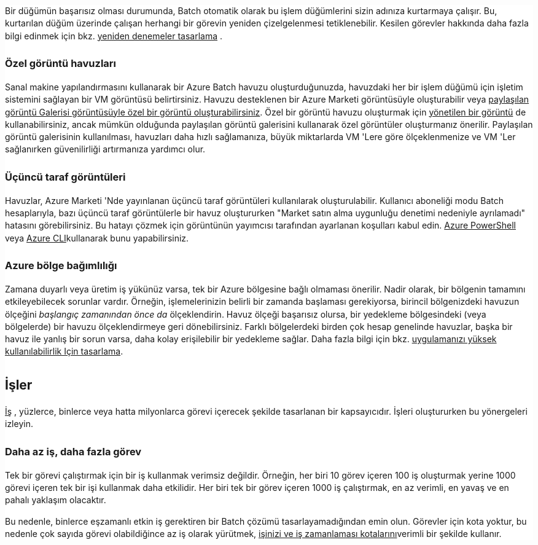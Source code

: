 Bir düğümün başarısız olması durumunda, Batch otomatik olarak bu işlem düğümlerini sizin adınıza kurtarmaya çalışır. Bu, kurtarılan düğüm üzerinde çalışan herhangi bir görevin yeniden çizelgelenmesi tetiklenebilir. Kesilen görevler hakkında daha fazla bilgi edinmek için bkz. [yeniden denemeler tasarlama](#design-for-retries-and-re-execution) .

### <a name="custom-image-pools"></a>Özel görüntü havuzları

Sanal makine yapılandırmasını kullanarak bir Azure Batch havuzu oluşturduğunuzda, havuzdaki her bir işlem düğümü için işletim sistemini sağlayan bir VM görüntüsü belirtirsiniz. Havuzu desteklenen bir Azure Marketi görüntüsüyle oluşturabilir veya [paylaşılan görüntü Galerisi görüntüsüyle özel bir görüntü oluşturabilirsiniz](batch-sig-images.md). Özel bir görüntü havuzu oluşturmak için [yönetilen bir görüntü](batch-custom-images.md) de kullanabilirsiniz, ancak mümkün olduğunda paylaşılan görüntü galerisini kullanarak özel görüntüler oluşturmanız önerilir. Paylaşılan görüntü galerisinin kullanılması, havuzları daha hızlı sağlamanıza, büyük miktarlarda VM 'Lere göre ölçeklenmenize ve VM 'Ler sağlanırken güvenilirliği artırmanıza yardımcı olur.

### <a name="third-party-images"></a>Üçüncü taraf görüntüleri

Havuzlar, Azure Marketi 'Nde yayınlanan üçüncü taraf görüntüleri kullanılarak oluşturulabilir. Kullanıcı aboneliği modu Batch hesaplarıyla, bazı üçüncü taraf görüntülerle bir havuz oluştururken "Market satın alma uygunluğu denetimi nedeniyle ayrılamadı" hatasını görebilirsiniz. Bu hatayı çözmek için görüntünün yayımcısı tarafından ayarlanan koşulları kabul edin. [Azure PowerShell](/powershell/module/azurerm.marketplaceordering/set-azurermmarketplaceterms) veya [Azure CLI](/cli/azure/vm/image/terms)kullanarak bunu yapabilirsiniz.

### <a name="azure-region-dependency"></a>Azure bölge bağımlılığı

Zamana duyarlı veya üretim iş yükünüz varsa, tek bir Azure bölgesine bağlı olmaması önerilir. Nadir olarak, bir bölgenin tamamını etkileyebilecek sorunlar vardır. Örneğin, işlemelerinizin belirli bir zamanda başlaması gerekiyorsa, birincil bölgenizdeki havuzun ölçeğini *başlangıç zamanından önce da* ölçeklendirin. Havuz ölçeği başarısız olursa, bir yedekleme bölgesindeki (veya bölgelerde) bir havuzu ölçeklendirmeye geri dönebilirsiniz. Farklı bölgelerdeki birden çok hesap genelinde havuzlar, başka bir havuz ile yanlış bir sorun varsa, daha kolay erişilebilir bir yedekleme sağlar. Daha fazla bilgi için bkz. [uygulamanızı yüksek kullanılabilirlik Için tasarlama](high-availability-disaster-recovery.md).

## <a name="jobs"></a>İşler

[İş](jobs-and-tasks.md#jobs) , yüzlerce, binlerce veya hatta milyonlarca görevi içerecek şekilde tasarlanan bir kapsayıcıdır. İşleri oluştururken bu yönergeleri izleyin.

### <a name="fewer-jobs-more-tasks"></a>Daha az iş, daha fazla görev

Tek bir görevi çalıştırmak için bir iş kullanmak verimsiz değildir. Örneğin, her biri 10 görev içeren 100 iş oluşturmak yerine 1000 görevi içeren tek bir işi kullanmak daha etkilidir. Her biri tek bir görev içeren 1000 iş çalıştırmak, en az verimli, en yavaş ve en pahalı yaklaşım olacaktır.

Bu nedenle, binlerce eşzamanlı etkin iş gerektiren bir Batch çözümü tasarlayamadığından emin olun. Görevler için kota yoktur, bu nedenle çok sayıda görevi olabildiğince az iş olarak yürütmek, [işinizi ve iş zamanlaması kotalarını](batch-quota-limit.md#resource-quotas)verimli bir şekilde kullanır.
